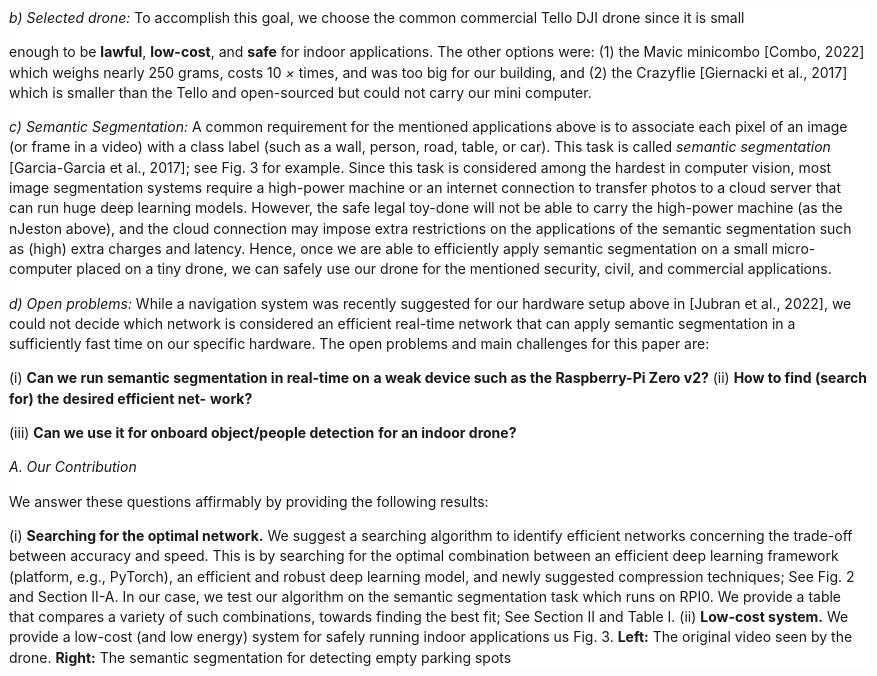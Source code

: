 _b) Selected drone:_ To accomplish this goal, we choose
the common commercial Tello DJI drone since it is small

enough to be **lawful**, **low-cost**, and **safe** for indoor applications. The other options were: (1) the Mavic minicombo [Combo, 2022] which weighs nearly 250 grams,
costs 10 _×_ times, and was too big for our building, and (2)
the Crazyflie [Giernacki et al., 2017] which is smaller than
the Tello and open-sourced but could not carry our mini
computer.

_c) Semantic Segmentation:_ A common requirement for
the mentioned applications above is to associate each pixel
of an image (or frame in a video) with a class label (such as a
wall, person, road, table, or car). This task is called _semantic_
_segmentation_ [Garcia-Garcia et al., 2017]; see Fig. 3 for
example. Since this task is considered among the hardest in
computer vision, most image segmentation systems require
a high-power machine or an internet connection to transfer
photos to a cloud server that can run huge deep learning
models. However, the safe legal toy-done will not be able
to carry the high-power machine (as the nJeston above),
and the cloud connection may impose extra restrictions on
the applications of the semantic segmentation such as (high)
extra charges and latency.
Hence, once we are able to efficiently apply semantic
segmentation on a small micro-computer placed on a tiny
drone, we can safely use our drone for the mentioned
security, civil, and commercial applications.


_d) Open_ _problems:_ While a navigation system
was recently suggested for our hardware setup above
in [Jubran et al., 2022], we could not decide which network
is considered an efficient real-time network that can apply
semantic segmentation in a sufficiently fast time on our
specific hardware. The open problems and main challenges
for this paper are:

(i) **Can we run semantic segmentation in real-time on**
**a weak device such as the Raspberry-Pi Zero v2?**
(ii) **How to find (search for) the desired efficient net-**
**work?**

(iii) **Can we use it for onboard object/people detection**
**for an indoor drone?**

_A. Our Contribution_

We answer these questions affirmably by providing the
following results:

(i) **Searching for the optimal network.** We suggest
a searching algorithm to identify efficient networks
concerning the trade-off between accuracy and speed.
This is by searching for the optimal combination between an efficient deep learning framework (platform,
e.g., PyTorch), an efficient and robust deep learning
model, and newly suggested compression techniques;
See Fig. 2 and Section II-A. In our case, we test our
algorithm on the semantic segmentation task which
runs on RPI0. We provide a table that compares a
variety of such combinations, towards finding the best
fit; See Section II and Table I.
(ii) **Low-cost system.** We provide a low-cost (and low energy) system for safely running indoor applications us
Fig. 3. **Left:** The original video seen by the drone. **Right:** The semantic
segmentation for detecting empty parking spots
